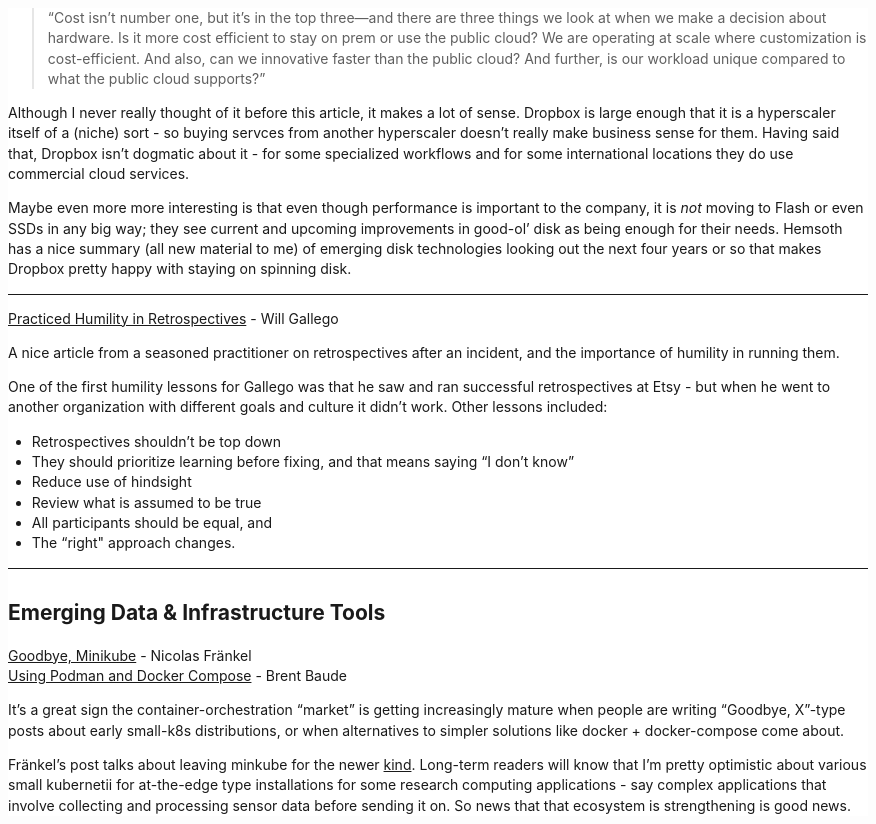 
> “Cost isn’t number one, but it’s in the top three—and there are three things we look at when we make a decision about hardware. Is it more cost efficient to stay on prem or use the public cloud? We are operating at scale where customization is cost-efficient. And also, can we innovative faster than the public cloud? And further, is our workload unique compared to what the public cloud supports?” 

Although I never really thought of it before this article, it makes a lot of sense.   Dropbox is large enough that it is a hyperscaler itself of a (niche) sort - so buying servces from another hyperscaler doesn’t really make business sense for them.  Having said that, Dropbox isn’t dogmatic about it - for some specialized workflows and for some international locations they do use commercial cloud services.

Maybe even more more interesting is that even though performance is important to the company, it is *not* moving to Flash or even SSDs in any big way; they see current and upcoming improvements in good-ol’ disk as being enough for their needs.  Hemsoth has a nice summary (all new material to me) of emerging disk technologies looking out the next four years or so that makes Dropbox pretty happy with staying on spinning disk.


----------

[Practiced Humility in Retrospectives](https://willgallego.com/2021/02/15/practiced-humility-in-retrospectives/) - Will Gallego

A nice article from a seasoned practitioner on retrospectives after an incident, and the importance of humility in running them.

One of the first humility lessons for Gallego was that he saw and ran successful retrospectives at Etsy - but when he went to another organization with different goals and culture it didn’t work.  Other lessons included:


- Retrospectives shouldn’t be top down
- They should prioritize learning before fixing, and that means saying “I don’t know”
- Reduce use of hindsight
- Review what is assumed to be true
- All participants should be equal, and
- The “right" approach changes.


----------
## Emerging Data & Infrastructure Tools

[Goodbye, Minikube](https://blog.frankel.ch/me/) - Nicolas Fränkel<br/>
[Using Podman and Docker Compose](https://www.redhat.com/sysadmin/podman-docker-compose) - Brent Baude

It’s a great sign the container-orchestration “market” is getting increasingly mature when people are writing “Goodbye, X”-type posts about early small-k8s distributions, or when alternatives to simpler solutions like docker + docker-compose come about.

Fränkel’s post talks about leaving minkube for the newer [kind](https://kind.sigs.k8s.io/).  Long-term readers will know that I’m pretty optimistic about various small kubernetii for at-the-edge type installations for some research computing applications - say complex applications that involve collecting and processing sensor data before sending it on.   So news that that ecosystem is strengthening is good news.
